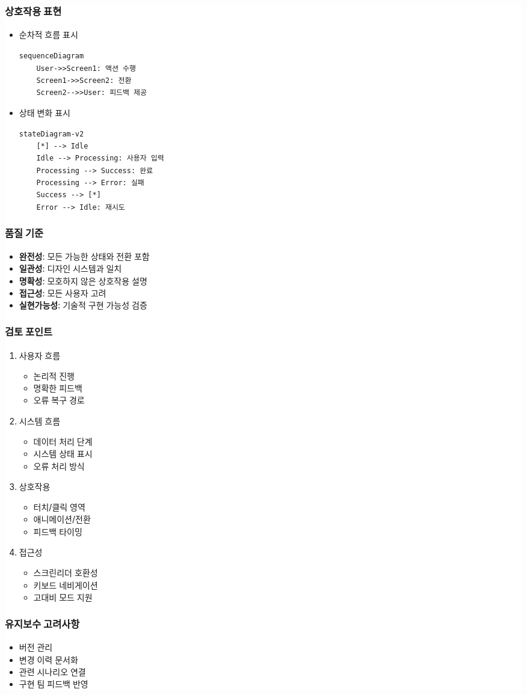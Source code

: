 ### 상호작용 표현
- 순차적 흐름 표시
  ```mermaid
  sequenceDiagram
      User->>Screen1: 액션 수행
      Screen1->>Screen2: 전환
      Screen2-->>User: 피드백 제공
  ```

- 상태 변화 표시
  ```mermaid
  stateDiagram-v2
      [*] --> Idle
      Idle --> Processing: 사용자 입력
      Processing --> Success: 완료
      Processing --> Error: 실패
      Success --> [*]
      Error --> Idle: 재시도
  ```

### 품질 기준
- **완전성**: 모든 가능한 상태와 전환 포함
- **일관성**: 디자인 시스템과 일치
- **명확성**: 모호하지 않은 상호작용 설명
- **접근성**: 모든 사용자 고려
- **실현가능성**: 기술적 구현 가능성 검증

### 검토 포인트
1. 사용자 흐름
   - 논리적 진행
   - 명확한 피드백
   - 오류 복구 경로
   
2. 시스템 흐름
   - 데이터 처리 단계
   - 시스템 상태 표시
   - 오류 처리 방식
   
3. 상호작용
   - 터치/클릭 영역
   - 애니메이션/전환
   - 피드백 타이밍

4. 접근성
   - 스크린리더 호환성
   - 키보드 네비게이션
   - 고대비 모드 지원

### 유지보수 고려사항
- 버전 관리
- 변경 이력 문서화
- 관련 시나리오 연결
- 구현 팀 피드백 반영
